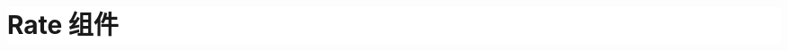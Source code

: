 # Rate 组件

<script>
export default{
  data(){
    return {
      confige1:{
        evaluate: {
          name: 'evaluate',
          data: [
            { value: 5 }
          ]
        },
      },

      confige2:{
        // 满意度
        satisfaction: {
          title: '满意度',
          type: ['不满意', '一般', '满意'],
        },
        evaluate: {
            name: 'evaluate',
            require: true,
            limit: [10, 20],
            data: [
              {name: '服务及时效', value: 5 },
              {name: '线路熟悉度', value: 5},
              {name: '车内整洁度', value: 5},
              {name: '服务态度', value: 5 },
              {name: '安全驾驶', value: 5 }
            ]
        },
      },

      confige3:{
        // 近期满意度
        recent: {
          name: ' ',
          show: true,
          title: '近一个月的总体满意度',
          value: 75,
          sectionText: ['不满意', '满意'],
          color: ['#FDD76D', '#FA9413']
        },
        // 满意度
        satisfaction: {
          title: '满意度',
          type: ['不满意', '一般', '满意'],
        },
        // 评价
        evaluate: {
            name: 'evaluate',
            require: true,
            limit: [10, 20],
            data: [
              {name: '服务及时效', value: 5 },
              {name: '线路熟悉度', value: 5},
              {name: '车内整洁度', value: 5},
              {name: '服务态度', value: 5 },
              {name: '安全驾驶', value: 5 }
            ]
        },
